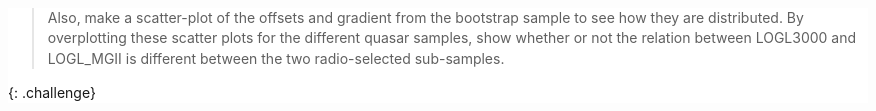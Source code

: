 > Also, make a scatter-plot of the offsets and gradient  from the bootstrap sample to see how they are distributed. By overplotting these scatter plots for the different quasar samples, show whether or not the relation between LOGL3000 and LOGL_MGII is different between the two radio-selected sub-samples.
>
{: .challenge}

